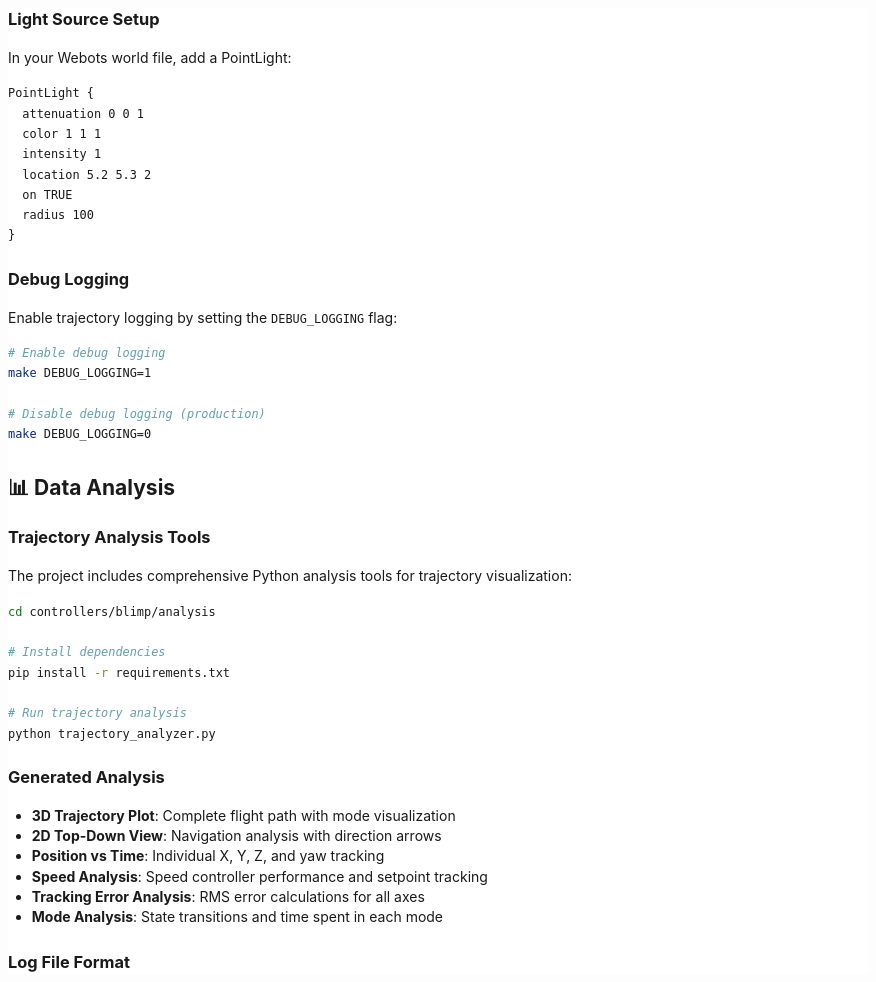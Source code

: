 ### Light Source Setup

In your Webots world file, add a PointLight:

```vrml
PointLight {
  attenuation 0 0 1
  color 1 1 1
  intensity 1
  location 5.2 5.3 2
  on TRUE
  radius 100
}
```

### Debug Logging

Enable trajectory logging by setting the `DEBUG_LOGGING` flag:

```bash
# Enable debug logging
make DEBUG_LOGGING=1

# Disable debug logging (production)
make DEBUG_LOGGING=0
```

## 📊 Data Analysis

### Trajectory Analysis Tools

The project includes comprehensive Python analysis tools for trajectory visualization:

```bash
cd controllers/blimp/analysis

# Install dependencies
pip install -r requirements.txt

# Run trajectory analysis
python trajectory_analyzer.py
```

### Generated Analysis
- **3D Trajectory Plot**: Complete flight path with mode visualization
- **2D Top-Down View**: Navigation analysis with direction arrows  
- **Position vs Time**: Individual X, Y, Z, and yaw tracking
- **Speed Analysis**: Speed controller performance and setpoint tracking
- **Tracking Error Analysis**: RMS error calculations for all axes
- **Mode Analysis**: State transitions and time spent in each mode

### Log File Format
